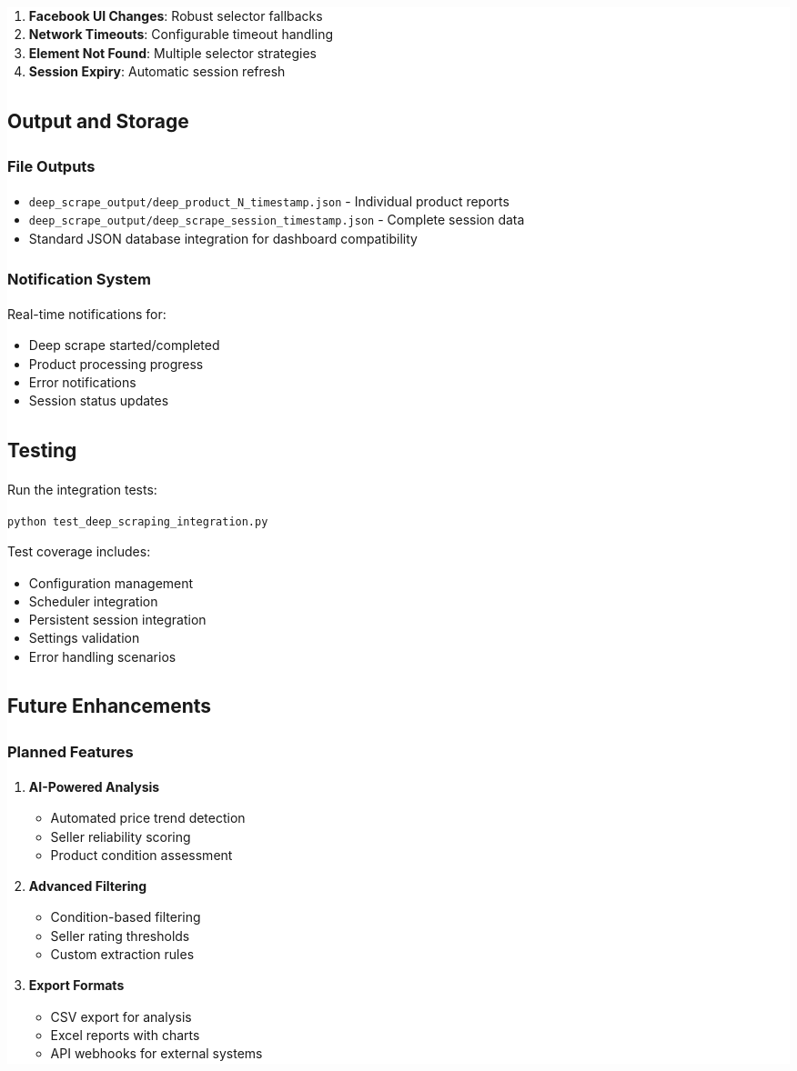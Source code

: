 1. **Facebook UI Changes**: Robust selector fallbacks
2. **Network Timeouts**: Configurable timeout handling
3. **Element Not Found**: Multiple selector strategies
4. **Session Expiry**: Automatic session refresh

## Output and Storage

### File Outputs

- `deep_scrape_output/deep_product_N_timestamp.json` - Individual product reports
- `deep_scrape_output/deep_scrape_session_timestamp.json` - Complete session data
- Standard JSON database integration for dashboard compatibility

### Notification System

Real-time notifications for:
- Deep scrape started/completed
- Product processing progress
- Error notifications
- Session status updates

## Testing

Run the integration tests:

```bash
python test_deep_scraping_integration.py
```

Test coverage includes:
- Configuration management
- Scheduler integration
- Persistent session integration
- Settings validation
- Error handling scenarios

## Future Enhancements

### Planned Features

1. **AI-Powered Analysis**
   - Automated price trend detection
   - Seller reliability scoring
   - Product condition assessment

2. **Advanced Filtering**
   - Condition-based filtering
   - Seller rating thresholds
   - Custom extraction rules

3. **Export Formats**
   - CSV export for analysis
   - Excel reports with charts
   - API webhooks for external systems
